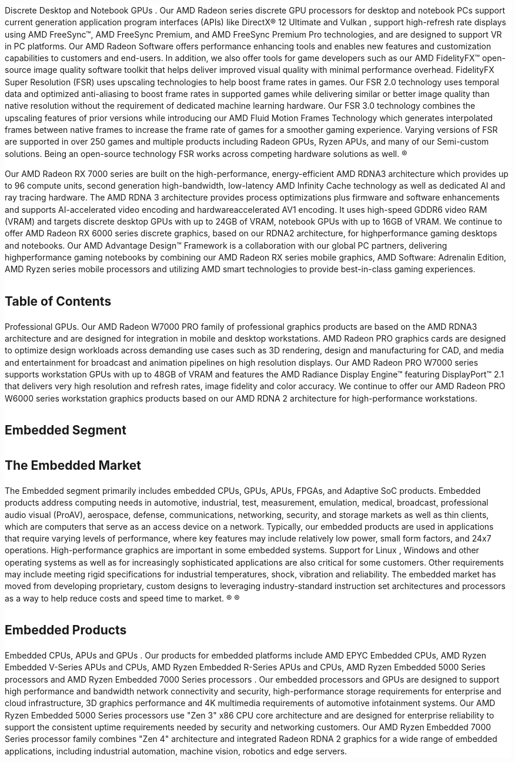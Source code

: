 <p>Discrete Desktop and Notebook GPUs . Our AMD Radeon series discrete GPU processors for desktop and notebook PCs support current generation application program interfaces (APIs) like DirectX® 12 Ultimate and Vulkan , support high-refresh rate displays using AMD FreeSync™, AMD FreeSync Premium, and AMD FreeSync Premium Pro technologies, and are designed to support VR in PC platforms. Our AMD Radeon Software offers performance enhancing tools and enables new features and customization capabilities to customers and end-users. In addition, we also offer tools for game developers such as our AMD FidelityFX™ open-source image quality software toolkit that helps deliver improved visual quality with minimal performance overhead. FidelityFX Super Resolution (FSR) uses upscaling technologies to help boost frame rates in games. Our FSR 2.0 technology uses temporal data and optimized anti-aliasing to boost frame rates in supported games while delivering similar or better image quality than native resolution without the requirement of dedicated machine learning hardware. Our FSR 3.0 technology combines the upscaling features of prior versions while introducing our AMD Fluid Motion Frames Technology which generates interpolated frames between native frames to increase the frame rate of games for a smoother gaming experience. Varying versions of FSR are supported in over 250 games and multiple products including Radeon GPUs, Ryzen APUs, and many of our Semi-custom solutions. Being an open-source technology FSR works across competing hardware solutions as well. ®</p>
<p>Our AMD Radeon RX 7000 series are built on the high-performance, energy-efficient AMD RDNA3 architecture which provides up to 96 compute units, second generation high-bandwidth, low-latency AMD Infinity Cache technology as well as dedicated AI and ray tracing hardware. The AMD RDNA 3 architecture provides process optimizations plus firmware and software enhancements and supports AI-accelerated video encoding and hardwareaccelerated AV1 encoding. It uses high-speed GDDR6 video RAM (VRAM) and targets discrete desktop GPUs with up to 24GB of VRAM, notebook GPUs with up to 16GB of VRAM. We continue to offer AMD Radeon RX 6000 series discrete graphics, based on our RDNA2 architecture, for highperformance gaming desktops and notebooks. Our AMD Advantage Design™ Framework is a collaboration with our global PC partners, delivering highperformance gaming notebooks by combining our AMD Radeon RX series mobile graphics, AMD Software: Adrenalin Edition, AMD Ryzen series mobile processors and utilizing AMD smart technologies to provide best-in-class gaming experiences.</p>
<h2>Table of Contents</h2>
<p>Professional GPUs. Our AMD Radeon W7000 PRO family of professional graphics products are based on the AMD RDNA3 architecture and are designed for integration in mobile and desktop workstations. AMD Radeon PRO graphics cards are designed to optimize design workloads across demanding use cases such as 3D rendering, design and manufacturing for CAD, and media and entertainment for broadcast and animation pipelines on high resolution displays. Our AMD Radeon PRO W7000 series supports workstation GPUs with up to 48GB of VRAM and features the AMD Radiance Display Engine™ featuring DisplayPort™ 2.1 that delivers very high resolution and refresh rates, image fidelity and color accuracy. We continue to offer our AMD Radeon PRO W6000 series workstation graphics products based on our AMD RDNA 2 architecture for high-performance workstations.</p>
<h2>Embedded Segment</h2>
<h2>The Embedded Market</h2>
<p>The Embedded segment primarily includes embedded CPUs, GPUs, APUs, FPGAs, and Adaptive SoC products. Embedded products address computing needs in automotive, industrial, test, measurement, emulation, medical, broadcast, professional audio visual (ProAV), aerospace, defense, communications, networking, security, and storage markets as well as thin clients, which are computers that serve as an access device on a network. Typically, our embedded products are used in applications that require varying levels of performance, where key features may include relatively low power, small form factors, and 24x7 operations. High-performance graphics are important in some embedded systems. Support for Linux , Windows and other operating systems as well as for increasingly sophisticated applications are also critical for some customers. Other requirements may include meeting rigid specifications for industrial temperatures, shock, vibration and reliability. The embedded market has moved from developing proprietary, custom designs to leveraging industry-standard instruction set architectures and processors as a way to help reduce costs and speed time to market. ® ®</p>
<h2>Embedded Products</h2>
<p>Embedded CPUs, APUs and GPUs . Our products for embedded platforms include AMD EPYC Embedded CPUs, AMD Ryzen Embedded V-Series APUs and CPUs, AMD Ryzen Embedded R-Series APUs and CPUs, AMD Ryzen Embedded 5000 Series processors and AMD Ryzen Embedded 7000 Series processors . Our embedded processors and GPUs are designed to support high performance and bandwidth network connectivity and security, high-performance storage requirements for enterprise and cloud infrastructure, 3D graphics performance and 4K multimedia requirements of automotive infotainment systems. Our AMD Ryzen Embedded 5000 Series processors use "Zen 3" x86 CPU core architecture and are designed for enterprise reliability to support the consistent uptime requirements needed by security and networking customers. Our AMD Ryzen Embedded 7000 Series processor family combines "Zen 4" architecture and integrated Radeon RDNA 2 graphics for a wide range of embedded applications, including industrial automation, machine vision, robotics and edge servers.</p>